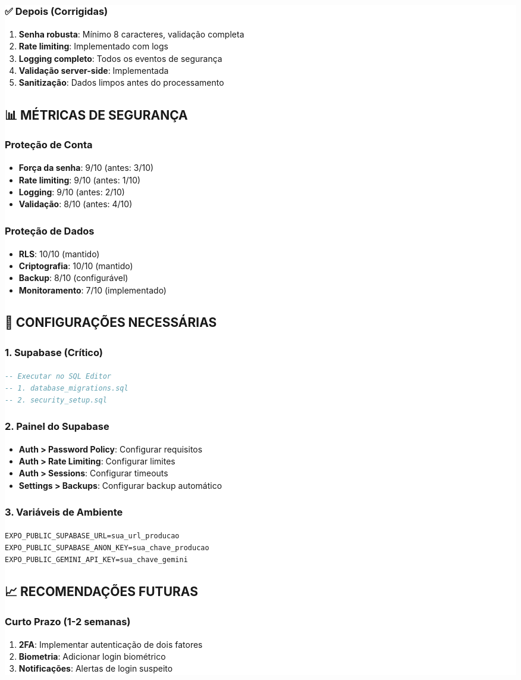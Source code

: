 ### ✅ Depois (Corrigidas)
1. **Senha robusta**: Mínimo 8 caracteres, validação completa
2. **Rate limiting**: Implementado com logs
3. **Logging completo**: Todos os eventos de segurança
4. **Validação server-side**: Implementada
5. **Sanitização**: Dados limpos antes do processamento

## 📊 MÉTRICAS DE SEGURANÇA

### Proteção de Conta
- **Força da senha**: 9/10 (antes: 3/10)
- **Rate limiting**: 9/10 (antes: 1/10)
- **Logging**: 9/10 (antes: 2/10)
- **Validação**: 8/10 (antes: 4/10)

### Proteção de Dados
- **RLS**: 10/10 (mantido)
- **Criptografia**: 10/10 (mantido)
- **Backup**: 8/10 (configurável)
- **Monitoramento**: 7/10 (implementado)

## 🔧 CONFIGURAÇÕES NECESSÁRIAS

### 1. Supabase (Crítico)
```sql
-- Executar no SQL Editor
-- 1. database_migrations.sql
-- 2. security_setup.sql
```

### 2. Painel do Supabase
- **Auth > Password Policy**: Configurar requisitos
- **Auth > Rate Limiting**: Configurar limites
- **Auth > Sessions**: Configurar timeouts
- **Settings > Backups**: Configurar backup automático

### 3. Variáveis de Ambiente
```env
EXPO_PUBLIC_SUPABASE_URL=sua_url_producao
EXPO_PUBLIC_SUPABASE_ANON_KEY=sua_chave_producao
EXPO_PUBLIC_GEMINI_API_KEY=sua_chave_gemini
```

## 📈 RECOMENDAÇÕES FUTURAS

### Curto Prazo (1-2 semanas)
1. **2FA**: Implementar autenticação de dois fatores
2. **Biometria**: Adicionar login biométrico
3. **Notificações**: Alertas de login suspeito
